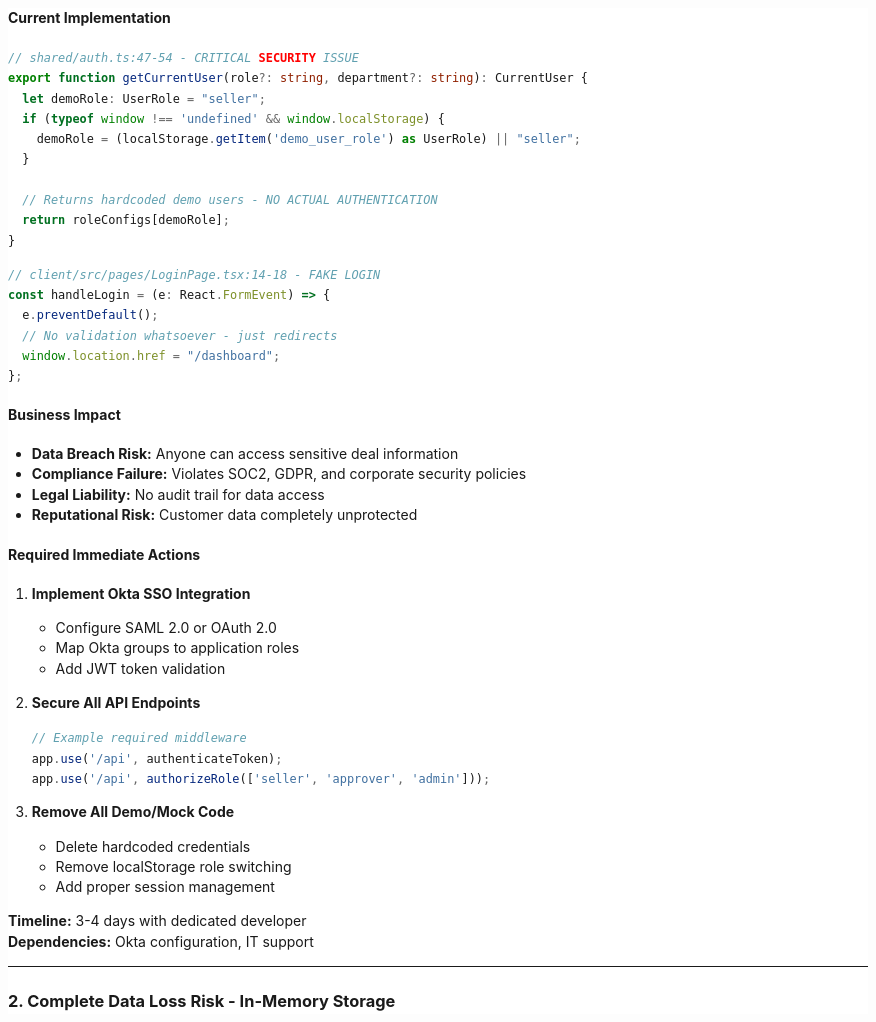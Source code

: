 #### Current Implementation
```typescript
// shared/auth.ts:47-54 - CRITICAL SECURITY ISSUE
export function getCurrentUser(role?: string, department?: string): CurrentUser {
  let demoRole: UserRole = "seller";
  if (typeof window !== 'undefined' && window.localStorage) {
    demoRole = (localStorage.getItem('demo_user_role') as UserRole) || "seller";
  }
  
  // Returns hardcoded demo users - NO ACTUAL AUTHENTICATION
  return roleConfigs[demoRole];
}
```

```typescript
// client/src/pages/LoginPage.tsx:14-18 - FAKE LOGIN
const handleLogin = (e: React.FormEvent) => {
  e.preventDefault();
  // No validation whatsoever - just redirects
  window.location.href = "/dashboard";
};
```

#### Business Impact
- **Data Breach Risk:** Anyone can access sensitive deal information
- **Compliance Failure:** Violates SOC2, GDPR, and corporate security policies
- **Legal Liability:** No audit trail for data access
- **Reputational Risk:** Customer data completely unprotected

#### Required Immediate Actions
1. **Implement Okta SSO Integration**
   - Configure SAML 2.0 or OAuth 2.0
   - Map Okta groups to application roles
   - Add JWT token validation

2. **Secure All API Endpoints**
   ```typescript
   // Example required middleware
   app.use('/api', authenticateToken);
   app.use('/api', authorizeRole(['seller', 'approver', 'admin']));
   ```

3. **Remove All Demo/Mock Code**
   - Delete hardcoded credentials
   - Remove localStorage role switching
   - Add proper session management

**Timeline:** 3-4 days with dedicated developer  
**Dependencies:** Okta configuration, IT support

---

### 2. Complete Data Loss Risk - In-Memory Storage
